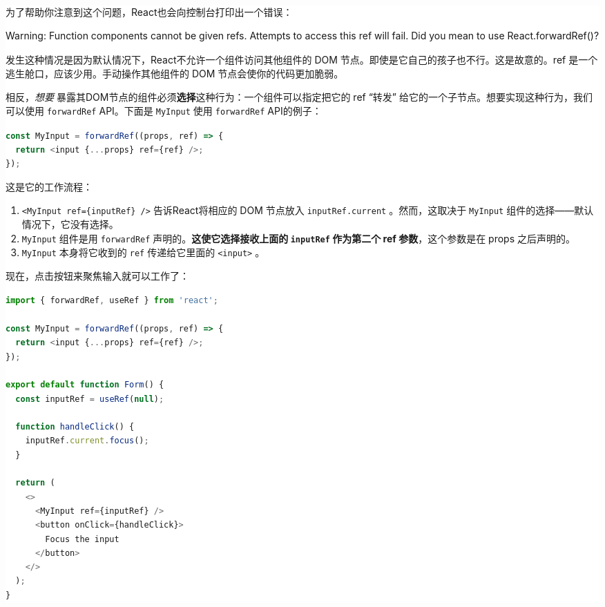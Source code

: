 </Sandpack>

为了帮助你注意到这个问题，React也会向控制台打印出一个错误：

<ConsoleBlock level="error">

Warning: Function components cannot be given refs. Attempts to access this ref will fail. Did you mean to use React.forwardRef()?

</ConsoleBlock>

发生这种情况是因为默认情况下，React不允许一个组件访问其他组件的 DOM 节点。即使是它自己的孩子也不行。这是故意的。ref 是一个逃生舱口，应该少用。手动操作其他组件的 DOM 节点会使你的代码更加脆弱。

相反，_想要_ 暴露其DOM节点的组件必须**选择**这种行为：一个组件可以指定把它的 ref “转发” 给它的一个子节点。想要实现这种行为，我们可以使用 `forwardRef` API。下面是 `MyInput` 使用 `forwardRef`  API的例子：

```js
const MyInput = forwardRef((props, ref) => {
  return <input {...props} ref={ref} />;
});
```

这是它的工作流程：

1. `<MyInput ref={inputRef} />` 告诉React将相应的 DOM 节点放入 `inputRef.current` 。然而，这取决于 `MyInput` 组件的选择——默认情况下，它没有选择。
2. `MyInput` 组件是用 `forwardRef` 声明的。**这使它选择接收上面的 `inputRef` 作为第二个 ref 参数**，这个参数是在 props 之后声明的。
3. `MyInput` 本身将它收到的 `ref` 传递给它里面的 `<input>` 。

现在，点击按钮来聚焦输入就可以工作了：

<Sandpack>

```js
import { forwardRef, useRef } from 'react';

const MyInput = forwardRef((props, ref) => {
  return <input {...props} ref={ref} />;
});

export default function Form() {
  const inputRef = useRef(null);

  function handleClick() {
    inputRef.current.focus();
  }

  return (
    <>
      <MyInput ref={inputRef} />
      <button onClick={handleClick}>
        Focus the input
      </button>
    </>
  );
}
```
